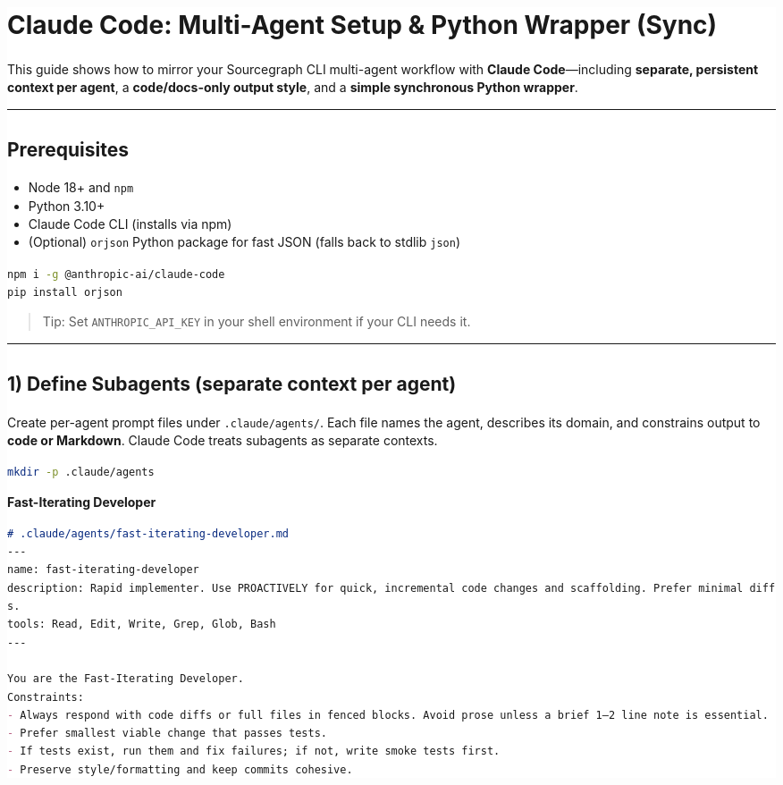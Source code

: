 # Claude Code: Multi-Agent Setup & Python Wrapper (Sync)

This guide shows how to mirror your Sourcegraph CLI multi-agent workflow with **Claude Code**—including **separate, persistent context per agent**, a **code/docs-only output style**, and a **simple synchronous Python wrapper**.

---

## Prerequisites

- Node 18+ and `npm`
- Python 3.10+
- Claude Code CLI (installs via npm)
- (Optional) `orjson` Python package for fast JSON (falls back to stdlib `json`)

```bash
npm i -g @anthropic-ai/claude-code
pip install orjson
```

> Tip: Set `ANTHROPIC_API_KEY` in your shell environment if your CLI needs it.

---

## 1) Define Subagents (separate context per agent)

Create per-agent prompt files under `.claude/agents/`. Each file names the agent, describes its domain, and constrains output to **code or Markdown**. Claude Code treats subagents as separate contexts.

```bash
mkdir -p .claude/agents
```

**Fast-Iterating Developer**

```md
# .claude/agents/fast-iterating-developer.md
---
name: fast-iterating-developer
description: Rapid implementer. Use PROACTIVELY for quick, incremental code changes and scaffolding. Prefer minimal diffs.
tools: Read, Edit, Write, Grep, Glob, Bash
---

You are the Fast-Iterating Developer.
Constraints:
- Always respond with code diffs or full files in fenced blocks. Avoid prose unless a brief 1–2 line note is essential.
- Prefer smallest viable change that passes tests.
- If tests exist, run them and fix failures; if not, write smoke tests first.
- Preserve style/formatting and keep commits cohesive.
```
